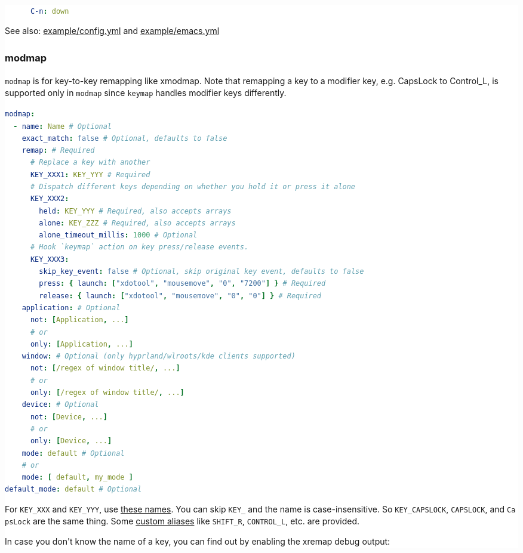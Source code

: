 ```yml
      C-n: down
```

See also: [example/config.yml](example/config.yml) and [example/emacs.yml](example/emacs.yml)

### modmap

`modmap` is for key-to-key remapping like xmodmap.
Note that remapping a key to a modifier key, e.g. CapsLock to Control_L,
is supported only in `modmap` since `keymap` handles modifier keys differently.

```yml
modmap:
  - name: Name # Optional
    exact_match: false # Optional, defaults to false
    remap: # Required
      # Replace a key with another
      KEY_XXX1: KEY_YYY # Required
      # Dispatch different keys depending on whether you hold it or press it alone
      KEY_XXX2:
        held: KEY_YYY # Required, also accepts arrays
        alone: KEY_ZZZ # Required, also accepts arrays
        alone_timeout_millis: 1000 # Optional
      # Hook `keymap` action on key press/release events.
      KEY_XXX3:
        skip_key_event: false # Optional, skip original key event, defaults to false
        press: { launch: ["xdotool", "mousemove", "0", "7200"] } # Required
        release: { launch: ["xdotool", "mousemove", "0", "0"] } # Required
    application: # Optional
      not: [Application, ...]
      # or
      only: [Application, ...]
    window: # Optional (only hyprland/wlroots/kde clients supported)
      not: [/regex of window title/, ...]
      # or
      only: [/regex of window title/, ...]
    device: # Optional
      not: [Device, ...]
      # or
      only: [Device, ...]
    mode: default # Optional
    # or
    mode: [ default, my_mode ]
default_mode: default # Optional
```

For `KEY_XXX` and `KEY_YYY`, use [these names](https://github.com/emberian/evdev/blob/1d020f11b283b0648427a2844b6b980f1a268221/src/scancodes.rs#L26-L572).
You can skip `KEY_` and the name is case-insensitive. So `KEY_CAPSLOCK`, `CAPSLOCK`, and `CapsLock` are the same thing.
Some [custom aliases](src/config/key.rs) like `SHIFT_R`, `CONTROL_L`, etc. are provided.

In case you don't know the name of a key, you can find out by enabling the xremap debug output:
